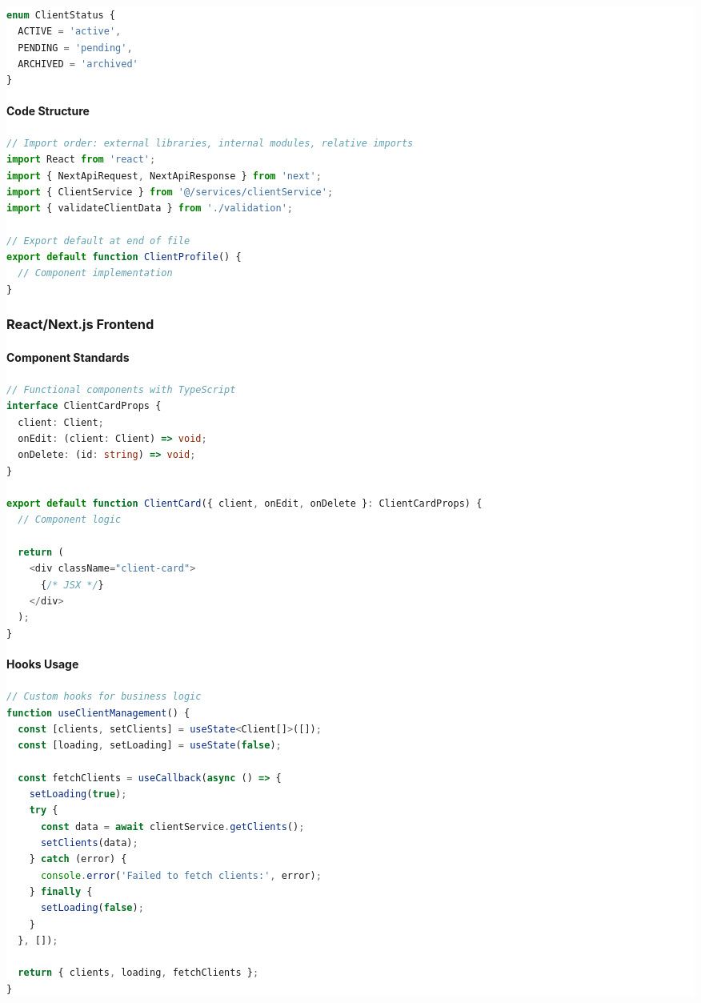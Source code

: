 ```typescript
enum ClientStatus {
  ACTIVE = 'active',
  PENDING = 'pending',
  ARCHIVED = 'archived'
}
```

#### Code Structure
```typescript
// Import order: external libraries, internal modules, relative imports
import React from 'react';
import { NextApiRequest, NextApiResponse } from 'next';
import { ClientService } from '@/services/clientService';
import { validateClientData } from './validation';

// Export default at end of file
export default function ClientProfile() {
  // Component implementation
}
```

### React/Next.js Frontend

#### Component Standards
```typescript
// Functional components with TypeScript
interface ClientCardProps {
  client: Client;
  onEdit: (client: Client) => void;
  onDelete: (id: string) => void;
}

export default function ClientCard({ client, onEdit, onDelete }: ClientCardProps) {
  // Component logic
  
  return (
    <div className="client-card">
      {/* JSX */}
    </div>
  );
}
```

#### Hooks Usage
```typescript
// Custom hooks for business logic
function useClientManagement() {
  const [clients, setClients] = useState<Client[]>([]);
  const [loading, setLoading] = useState(false);
  
  const fetchClients = useCallback(async () => {
    setLoading(true);
    try {
      const data = await clientService.getClients();
      setClients(data);
    } catch (error) {
      console.error('Failed to fetch clients:', error);
    } finally {
      setLoading(false);
    }
  }, []);
  
  return { clients, loading, fetchClients };
}
```
